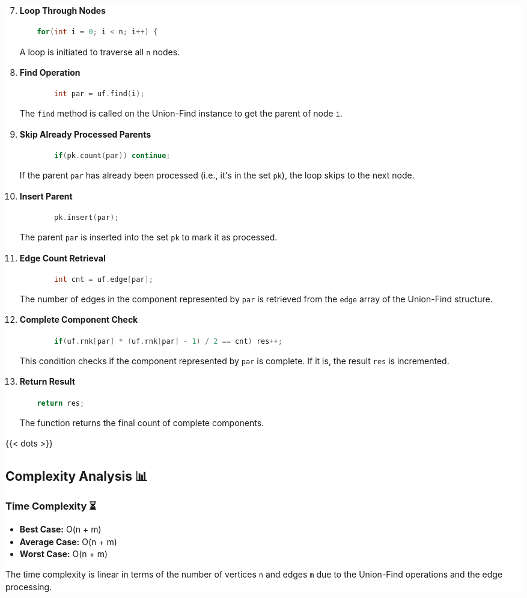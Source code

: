 7. **Loop Through Nodes**
	```cpp
	    for(int i = 0; i < n; i++) {
	```
	A loop is initiated to traverse all `n` nodes.

8. **Find Operation**
	```cpp
	        int par = uf.find(i);
	```
	The `find` method is called on the Union-Find instance to get the parent of node `i`.

9. **Skip Already Processed Parents**
	```cpp
	        if(pk.count(par)) continue;
	```
	If the parent `par` has already been processed (i.e., it's in the set `pk`), the loop skips to the next node.

10. **Insert Parent**
	```cpp
	        pk.insert(par);
	```
	The parent `par` is inserted into the set `pk` to mark it as processed.

11. **Edge Count Retrieval**
	```cpp
	        int cnt = uf.edge[par];
	```
	The number of edges in the component represented by `par` is retrieved from the `edge` array of the Union-Find structure.

12. **Complete Component Check**
	```cpp
	        if(uf.rnk[par] * (uf.rnk[par] - 1) / 2 == cnt) res++;
	```
	This condition checks if the component represented by `par` is complete. If it is, the result `res` is incremented.

13. **Return Result**
	```cpp
	    return res;
	```
	The function returns the final count of complete components.

{{< dots >}}
## Complexity Analysis 📊
### Time Complexity ⏳
- **Best Case:** O(n + m)
- **Average Case:** O(n + m)
- **Worst Case:** O(n + m)

The time complexity is linear in terms of the number of vertices `n` and edges `m` due to the Union-Find operations and the edge processing.
